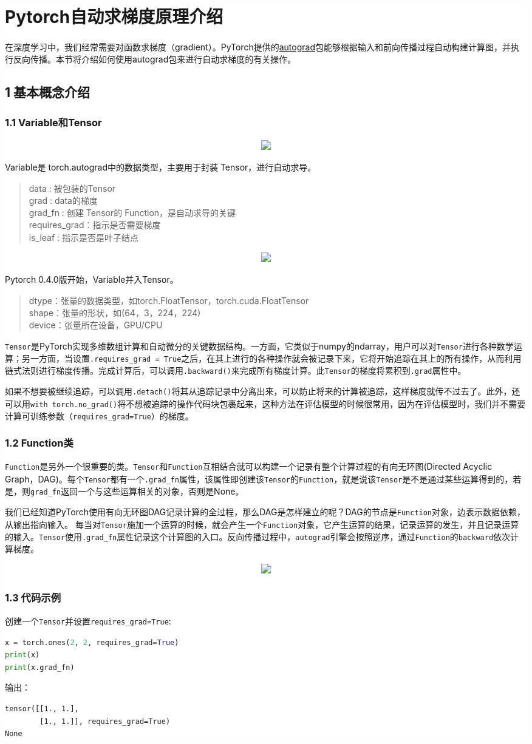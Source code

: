 Pytorch自动求梯度原理介绍
===========================================

在深度学习中，我们经常需要对函数求梯度（gradient）。PyTorch提供的[autograd](https://pytorch.org/docs/stable/autograd.html)包能够根据输入和前向传播过程自动构建计算图，并执行反向传播。本节将介绍如何使用autograd包来进行自动求梯度的有关操作。
## 1 基本概念介绍
### 1.1 Variable和Tensor

<div align=center>
<img width="500" src="../../../markdown_imgs/chapter01/variable.PNG"/>
</div>
<div align=center> </div>

Variable是 torch.autograd中的数据类型，主要用于封装 Tensor，进行自动求导。    
>data : 被包装的Tensor  
grad : data的梯度  
grad\_fn : 创建 Tensor的 Function，是自动求导的关键  
requires_grad：指示是否需要梯度  
is_leaf : 指示是否是叶子结点 

<div align=center>
<img width="500" src="../../../markdown_imgs/chapter01/tensor.PNG"/>
</div>
<div align=center> </div>

Pytorch 0.4.0版开始，Variable并入Tensor。  
>dtype：张量的数据类型，如torch.FloatTensor，torch.cuda.FloatTensor  
shape：张量的形状，如(64，3，224，224)  
device：张量所在设备，GPU/CPU

`Tensor`是PyTorch实现多维数组计算和自动微分的关键数据结构。一方面，它类似于numpy的ndarray，用户可以对`Tensor`进行各种数学运算；另一方面，当设置`.requires_grad = True`之后，在其上进行的各种操作就会被记录下来，它将开始追踪在其上的所有操作，从而利用链式法则进行梯度传播。完成计算后，可以调用`.backward()`来完成所有梯度计算。此`Tensor`的梯度将累积到`.grad`属性中。

如果不想要被继续追踪，可以调用`.detach()`将其从追踪记录中分离出来，可以防止将来的计算被追踪，这样梯度就传不过去了。此外，还可以用`with torch.no_grad()`将不想被追踪的操作代码块包裹起来，这种方法在评估模型的时候很常用，因为在评估模型时，我们并不需要计算可训练参数（`requires_grad=True`）的梯度。

### 1.2 Function类
`Function`是另外一个很重要的类。`Tensor`和`Function`互相结合就可以构建一个记录有整个计算过程的有向无环图(Directed Acyclic Graph，DAG)。每个`Tensor`都有一个`.grad_fn`属性，该属性即创建该`Tensor`的`Function`，就是说该`Tensor`是不是通过某些运算得到的，若是，则`grad_fn`返回一个与这些运算相关的对象，否则是None。

我们已经知道PyTorch使用有向无环图DAG记录计算的全过程，那么DAG是怎样建立的呢？DAG的节点是`Function`对象，边表示数据依赖，从输出指向输入。
每当对`Tensor`施加一个运算的时候，就会产生一个`Function`对象，它产生运算的结果，记录运算的发生，并且记录运算的输入。`Tensor`使用`.grad_fn`属性记录这个计算图的入口。反向传播过程中，`autograd`引擎会按照逆序，通过`Function`的`backward`依次计算梯度。

<div align=center>
<img width="500" src="../../../markdown_imgs/chapter01/Computational Graph.gif"/>
</div>
<div align=center> </div>

### 1.3 代码示例
创建一个`Tensor`并设置`requires_grad=True`:
``` python
x = torch.ones(2, 2, requires_grad=True)
print(x)
print(x.grad_fn)
```
输出：
```
tensor([[1., 1.],
        [1., 1.]], requires_grad=True)
None
```